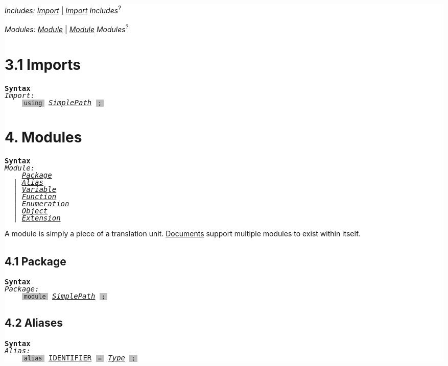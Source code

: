 <i>Includes:</i>
    <i><a href="#31-imports">Import</a></i>
  | <i><a href="#31-imports">Import</a></i> <i>Includes</i><sup>?</sup>

<i>Modules:</i>
    <i><a href="#4-modules">Module</a></i>
  | <i><a href="#4-modules">Module</a></i> <i>Modules</i><sup>?</sup>
</pre>

# **3.1** Imports
<pre style="line-height:1.0">
<b>Syntax</b>
<i>Import:</i>
    <code style="background-color:rgba(0, 0, 0, 0.25);padding-left:4px;padding-right:4px;">using</code> <i><a href="#simple-paths">SimplePath</a></i> <code style="background-color:rgba(0, 0, 0, 0.25);padding-left:4px;padding-right:4px;">;</code>
</pre>

# **4.** Modules
<pre style="line-height:1.0">
<b>Syntax</b>
<i>Module:</i>
    <i><a href="#41-package">Package</a></i>
  | <i><a href="#42-aliases">Alias</a></i>
  | <i><a href="#43-variables">Variable</a></i>
  | <i><a href="#44-functions">Function</a></i>
  | <i><a href="#45-enumerations">Enumeration</a></i>
  | <i><a href="#46-objects">Object</a></i>
  | <i><a href="#47-extensions">Extension</a></i>
</pre>

A module is simply a piece of a translation unit. [Documents](#3-documents) support multiple modules to exist within itself.

## **4.1** Package
<pre style="line-height:1.0">
<b>Syntax</b>
<i>Package:</i>
    <code style="background-color:rgba(0, 0, 0, 0.25);padding-left:4px;padding-right:4px;">module</code> <i><a href="#simple-paths">SimplePath</a></i> <code style="background-color:rgba(0, 0, 0, 0.25);padding-left:4px;padding-right:4px;">;</code>
</pre>

## **4.2** Aliases
<pre style="line-height:1.0">
<b>Syntax</b>
<i>Alias:</i>
    <code style="background-color:rgba(0, 0, 0, 0.25);padding-left:4px;padding-right:4px;">alias</code> <a href="#22-identifiers">IDENTIFIER</a> <code style="background-color:rgba(0, 0, 0, 0.25);padding-left:4px;padding-right:4px;">=</code> <i><a href="#8-types">Type</a></i> <code style="background-color:rgba(0, 0, 0, 0.25);padding-left:4px;padding-right:4px;">;</code>
</pre>
